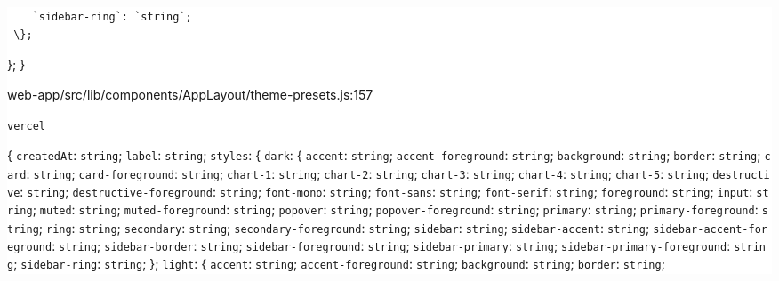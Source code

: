         `sidebar-ring`: `string`;
     \};
  \};
\}

</td>
<td>

web-app/src/lib/components/AppLayout/theme-presets.js:157

</td>
</tr>
<tr>
<td>

<a id="vercel"></a> `vercel`

</td>
<td>

\{
  `createdAt`: `string`;
  `label`: `string`;
  `styles`: \{
     `dark`: \{
        `accent`: `string`;
        `accent-foreground`: `string`;
        `background`: `string`;
        `border`: `string`;
        `card`: `string`;
        `card-foreground`: `string`;
        `chart-1`: `string`;
        `chart-2`: `string`;
        `chart-3`: `string`;
        `chart-4`: `string`;
        `chart-5`: `string`;
        `destructive`: `string`;
        `destructive-foreground`: `string`;
        `font-mono`: `string`;
        `font-sans`: `string`;
        `font-serif`: `string`;
        `foreground`: `string`;
        `input`: `string`;
        `muted`: `string`;
        `muted-foreground`: `string`;
        `popover`: `string`;
        `popover-foreground`: `string`;
        `primary`: `string`;
        `primary-foreground`: `string`;
        `ring`: `string`;
        `secondary`: `string`;
        `secondary-foreground`: `string`;
        `sidebar`: `string`;
        `sidebar-accent`: `string`;
        `sidebar-accent-foreground`: `string`;
        `sidebar-border`: `string`;
        `sidebar-foreground`: `string`;
        `sidebar-primary`: `string`;
        `sidebar-primary-foreground`: `string`;
        `sidebar-ring`: `string`;
     \};
     `light`: \{
        `accent`: `string`;
        `accent-foreground`: `string`;
        `background`: `string`;
        `border`: `string`;